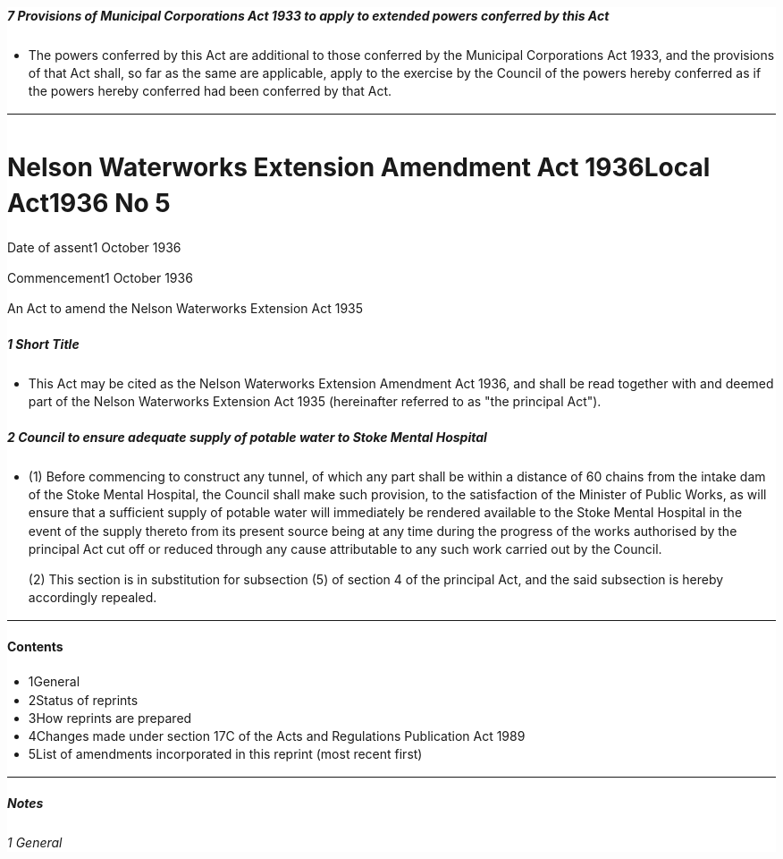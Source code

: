 ##### 7 Provisions of Municipal Corporations Act 1933 to apply to extended powers conferred by this Act
    
*   The powers conferred by this Act are additional to those conferred by the Municipal Corporations Act 1933, and the provisions of that Act shall, so far as the same are applicable, apply to the exercise by the Council of the powers hereby conferred as if the powers hereby conferred had been conferred by that Act.

---

# Nelson Waterworks Extension Amendment Act 1936Local Act1936 No 5

Date of assent1 October 1936

Commencement1 October 1936

An Act to amend the Nelson Waterworks Extension Act 1935

##### 1 Short Title
    
*   This Act may be cited as the Nelson Waterworks Extension Amendment Act 1936, and shall be read together with and deemed part of the Nelson Waterworks Extension Act 1935 (hereinafter referred to as "the principal Act").

##### 2 Council to ensure adequate supply of potable water to Stoke Mental Hospital
    
*   (1) Before commencing to construct any tunnel, of which any part shall be within a distance of 60 chains from the intake dam of the Stoke Mental Hospital, the Council shall make such provision, to the satisfaction of the Minister of Public Works, as will ensure that a sufficient supply of potable water will immediately be rendered available to the Stoke Mental Hospital in the event of the supply thereto from its present source being at any time during the progress of the works authorised by the principal Act cut off or reduced through any cause attributable to any such work carried out by the Council.
    
    (2) This section is in substitution for subsection (5) of section 4 of the principal Act, and the said subsection is hereby accordingly repealed.

---

#### Contents
    
*   1General
*   2Status of reprints
*   3How reprints are prepared
*   4Changes made under section 17C of the Acts and Regulations Publication Act 1989
*   5List of amendments incorporated in this reprint (most recent first)

---

##### Notes

###### 1 General
    